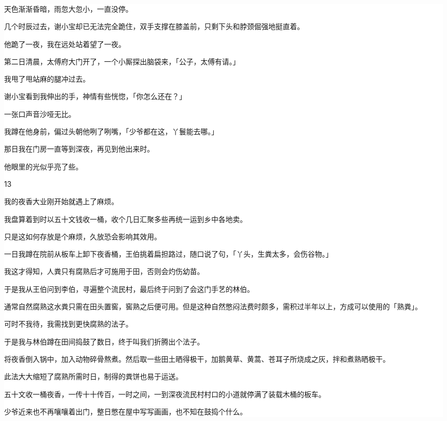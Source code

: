 
天色渐渐昏暗，雨忽大忽小，一直没停。


几个时辰过去，谢小宝却已无法完全跪住，双手支撑在膝盖前，只剩下头和脖颈倔强地挺直着。


他跪了一夜，我在远处站着望了一夜。


第二日清晨，太傅府大门开了，一个小厮探出脑袋来，「公子，太傅有请。」


我甩了甩站麻的腿冲过去。


谢小宝看到我伸出的手，神情有些恍惚，「你怎么还在？」


一张口声音沙哑无比。


我蹲在他身前，偏过头朝他咧了咧嘴，「少爷都在这，丫鬟能去哪。」


那日我在门房一直等到深夜，再见到他出来时。


他眼里的光似乎亮了些。


13


我的夜香大业刚开始就遇上了麻烦。


我盘算着到时以五十文钱收一桶，收个几日汇聚多些再统一运到乡中各地卖。


只是这如何存放是个麻烦，久放恐会影响其效用。


一日我蹲在院前从板车上卸下夜香桶，王伯挑着扁担路过，随口说了句，「丫头，生粪太多，会伤谷物。」


我这才得知，人粪只有腐熟后才可施用于田，否则会灼伤幼苗。


于是我从王伯问到李伯，寻遍整个流民村，最后终于问到了会这门手艺的林伯。


通常自然腐熟这水粪只需在田头置窖，窖熟之后便可用。但是这种自然憋闷法费时颇多，需积过半年以上，方成可以使用的「熟粪」。


可时不我待，我需找到更快腐熟的法子。


于是我与林伯蹲在田间捣鼓了数日，终于叫我们折腾出个法子。


将夜香倒入锅中，加入动物碎骨熬煮。然后取一些田土晒得极干，加鹅黄草、黄蒿、苍耳子所烧成之灰，拌和煮熟晒极干。


此法大大缩短了腐熟所需时日，制得的粪饼也易于运送。


五十文收一桶夜香，一传十十传百，一时之间，一到深夜流民村村口的小道就停满了装载木桶的板车。


少爷近来也不再嚷嚷着出门，整日憋在屋中写写画画，也不知在鼓捣个什么。

